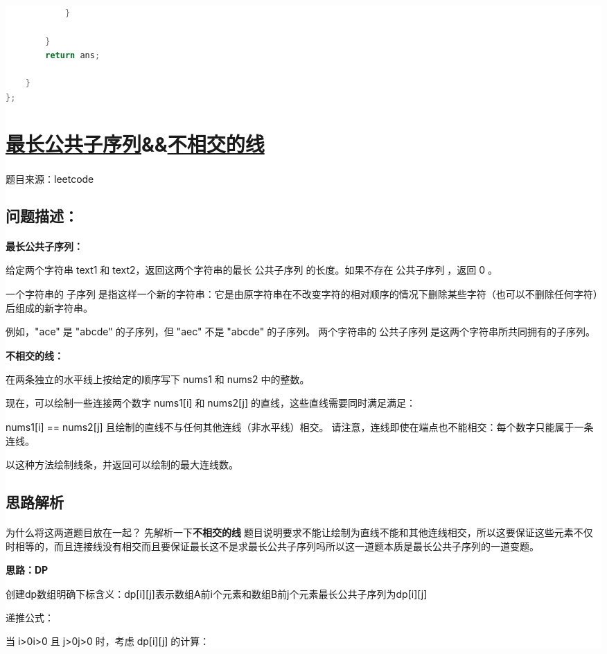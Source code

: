 ```C++
            }
           
        }
        return ans;

    }
};
```





# [最长公共子序列](https://leetcode.cn/problems/longest-common-subsequence/)&&[不相交的线](https://leetcode.cn/problems/uncrossed-lines/)

题目来源：leetcode 

## 问题描述：


**最长公共子序列：**

给定两个字符串 text1 和 text2，返回这两个字符串的最长 公共子序列 的长度。如果不存在 公共子序列 ，返回 0 。

一个字符串的 子序列 是指这样一个新的字符串：它是由原字符串在不改变字符的相对顺序的情况下删除某些字符（也可以不删除任何字符）后组成的新字符串。

例如，"ace" 是 "abcde" 的子序列，但 "aec" 不是 "abcde" 的子序列。
两个字符串的 公共子序列 是这两个字符串所共同拥有的子序列。

**不相交的线：**

在两条独立的水平线上按给定的顺序写下 nums1 和 nums2 中的整数。

现在，可以绘制一些连接两个数字 nums1[i] 和 nums2[j] 的直线，这些直线需要同时满足满足：

nums1[i] == nums2[j]
且绘制的直线不与任何其他连线（非水平线）相交。
请注意，连线即使在端点也不能相交：每个数字只能属于一条连线。

以这种方法绘制线条，并返回可以绘制的最大连线数。

## 思路解析

为什么将这两道题目放在一起？
先解析一下**不相交的线** 题目说明要求不能让绘制为直线不能和其他连线相交，所以这要保证这些元素不仅时相等的，而且连接线没有相交而且要保证最长这不是求最长公共子序列吗所以这一道题本质是最长公共子序列的一道变题。

**思路：DP**

创建dp数组明确下标含义：dp[i][j]表示数组A前i个元素和数组B前j个元素最长公共子序列为dp[i][j]

递推公式：

当 i>0i>0 且 j>0j>0 时，考虑 dp[i][j] 的计算：
